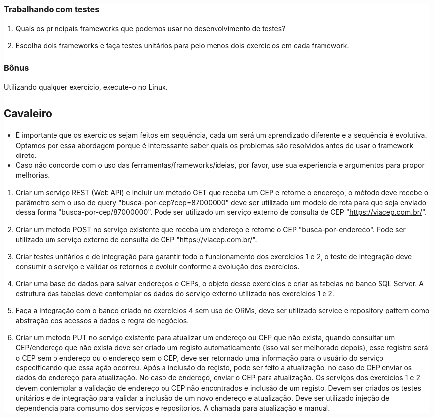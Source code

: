 ### Trabalhando com testes

1. Quais os principais frameworks que podemos usar no desenvolvimento de testes?

2. Escolha dois frameworks e faça testes unitários para pelo menos dois exercícios em cada framework.

### Bônus

Utilizando qualquer exercício, execute-o no Linux.

## Cavaleiro

- É importante que os exercícios sejam feitos em sequência, cada um será um aprendizado diferente e a sequência é evolutiva. Optamos por essa abordagem porque é interessante saber quais os problemas são resolvidos antes de usar o framework direto.
- Caso não concorde com o uso das ferramentas/frameworks/ideias, por favor, use sua experiencia e argumentos para propor melhorias.


1. Criar um serviço REST (Web API) e incluir um método GET que receba um CEP e retorne o endereço, o método deve recebe o parâmetro sem
o uso de query "busca-por-cep?cep=87000000" deve ser utilizado um modelo de rota para que seja enviado dessa forma 
"busca-por-cep/87000000". Pode ser utilizado um serviço externo de consulta de CEP "https://viacep.com.br/".

2. Criar um método POST no serviço existente que receba um endereço e retorne o CEP "busca-por-endereco". Pode ser utilizado um serviço externo de consulta de CEP "https://viacep.com.br/".

3. Criar testes unitários e de integração para garantir todo o funcionamento dos exercícios 1 e 2, o teste de integração deve
consumir o serviço e validar os retornos e evoluir conforme a evolução dos exercícios.

4. Criar uma base de dados para salvar endereços e CEPs, o objeto desse exercícios e criar as tabelas no banco SQL Server. 
A estrutura das tabelas deve contemplar os dados do serviço externo utilizado nos exercícios 1 e 2.

5. Faça a integração com o banco criado no exercícios 4 sem uso de ORMs, deve ser utilizado service e repository pattern
como abstração dos acessos a dados e regra de negócios.

6. Criar um método PUT no serviço existente para atualizar um endereço ou CEP que não exista, 
quando consultar um CEP/endereço que não exista deve ser criado um registo automaticamente (isso vai ser melhorado depois),
esse registro será o CEP sem o endereço ou o endereço sem o CEP, deve ser retornado uma informação para o usuário do serviço 
especificando que essa ação ocorreu. Após a inclusão do registo, pode ser feito a atualização, 
no caso de CEP enviar os dados do endereço para atualização. No caso de endereço, enviar o CEP para atualização.
Os serviços dos exercícios 1 e 2 devem contemplar a validação de endereço ou CEP não encontrados e inclusão de um registo. 
Devem ser criados os testes unitários e de integração para validar a inclusão de um novo endereço e atualização.
Deve ser utilizado injeção de dependencia para comsumo dos serviços e repositorios. A chamada para atualização e manual.
